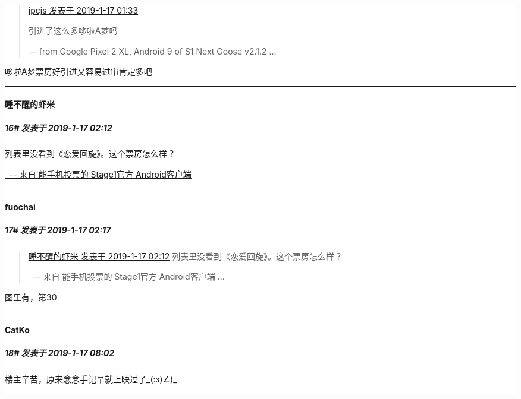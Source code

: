 <blockquote><a href="httphttps://bbs.saraba1st.com/2b/forum.php?mod=redirect&amp;goto=findpost&amp;pid=42300651&amp;ptid=1804778" target="_blank">ipcjs 发表于 2019-1-17 01:33</a>

引进了这么多哆啦A梦吗


— from Google Pixel 2 XL, Android 9 of S1 Next Goose v2.1.2 ...</blockquote>
哆啦A梦票房好引进又容易过审肯定多吧







*****

####  睡不醒的虾米  
##### 16#       发表于 2019-1-17 02:12




列表里没看到《恋爱回旋》。这个票房怎么样？

[  -- 来自 能手机投票的 Stage1官方 Android客户端](https://www.coolapk.com/apk/140634)







*****

####  fuochai  
##### 17#       发表于 2019-1-17 02:17



<blockquote><a href="httphttps://bbs.saraba1st.com/2b/forum.php?mod=redirect&amp;goto=findpost&amp;pid=42300799&amp;ptid=1804778" target="_blank">睡不醒的虾米 发表于 2019-1-17 02:12</a>
列表里没看到《恋爱回旋》。这个票房怎么样？

  -- 来自 能手机投票的 Stage1官方 Android客户端 ...</blockquote>
图里有，第30







*****

####  CatKo  
##### 18#       发表于 2019-1-17 08:02




楼主辛苦，原来念念手记早就上映过了_(:з)∠)_







*****
